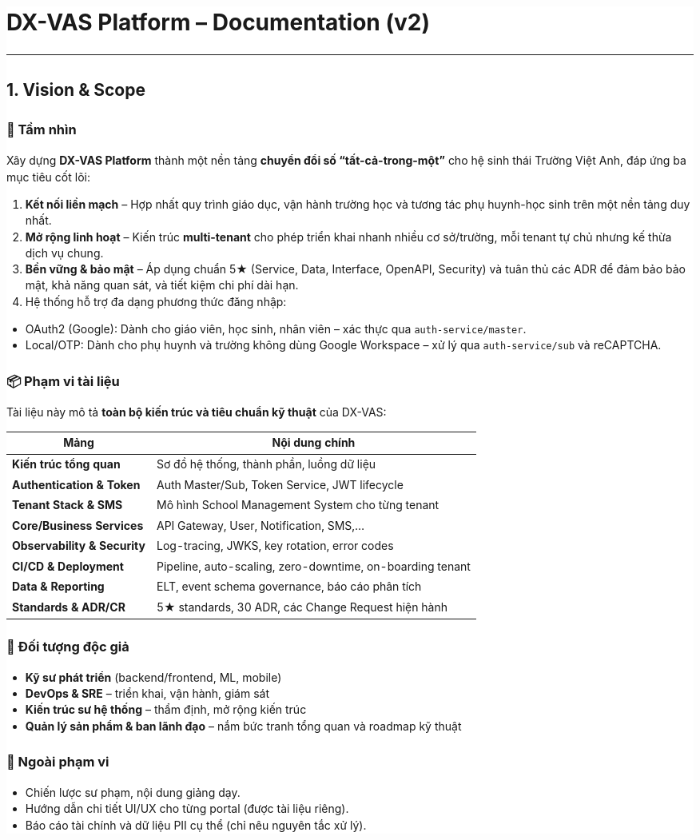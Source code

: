 
# DX-VAS Platform – Documentation (v2)

---

## 1. Vision & Scope

### 🎯 Tầm nhìn
Xây dựng **DX-VAS Platform** thành một nền tảng **chuyển đổi số “tất-cả-trong-một”** cho hệ sinh thái Trường Việt Anh, đáp ứng ba mục tiêu cốt lõi:

1. **Kết nối liền mạch** – Hợp nhất quy trình giáo dục, vận hành trường học và tương tác phụ huynh-học sinh trên một nền tảng duy nhất.  
2. **Mở rộng linh hoạt** – Kiến trúc **multi-tenant** cho phép triển khai nhanh nhiều cơ sở/trường, mỗi tenant tự chủ nhưng kế thừa dịch vụ chung.  
3. **Bền vững & bảo mật** – Áp dụng chuẩn 5★ (Service, Data, Interface, OpenAPI, Security) và tuân thủ các ADR để đảm bảo bảo mật, khả năng quan sát, và tiết kiệm chi phí dài hạn.
4. Hệ thống hỗ trợ đa dạng phương thức đăng nhập:
- OAuth2 (Google): Dành cho giáo viên, học sinh, nhân viên – xác thực qua `auth-service/master`.
- Local/OTP: Dành cho phụ huynh và trường không dùng Google Workspace – xử lý qua `auth-service/sub` và reCAPTCHA.

### 📦 Phạm vi tài liệu
Tài liệu này mô tả **toàn bộ kiến trúc và tiêu chuẩn kỹ thuật** của DX-VAS:

| Mảng | Nội dung chính |
|------|----------------|
| **Kiến trúc tổng quan** | Sơ đồ hệ thống, thành phần, luồng dữ liệu |
| **Authentication & Token** | Auth Master/Sub, Token Service, JWT lifecycle |
| **Tenant Stack & SMS** | Mô hình School Management System cho từng tenant |
| **Core/Business Services** | API Gateway, User, Notification, SMS,… |
| **Observability & Security** | Log-tracing, JWKS, key rotation, error codes |
| **CI/CD & Deployment** | Pipeline, auto-scaling, zero-downtime, on-boarding tenant |
| **Data & Reporting** | ELT, event schema governance, báo cáo phân tích |
| **Standards & ADR/CR** | 5★ standards, 30 ADR, các Change Request hiện hành |

### 👥 Đối tượng độc giả
* **Kỹ sư phát triển** (backend/frontend, ML, mobile)  
* **DevOps & SRE** – triển khai, vận hành, giám sát  
* **Kiến trúc sư hệ thống** – thẩm định, mở rộng kiến trúc  
* **Quản lý sản phẩm & ban lãnh đạo** – nắm bức tranh tổng quan và roadmap kỹ thuật

### 🚫 Ngoài phạm vi
* Chiến lược sư phạm, nội dung giảng dạy.  
* Hướng dẫn chi tiết UI/UX cho từng portal (được tài liệu riêng).  
* Báo cáo tài chính và dữ liệu PII cụ thể (chỉ nêu nguyên tắc xử lý).
